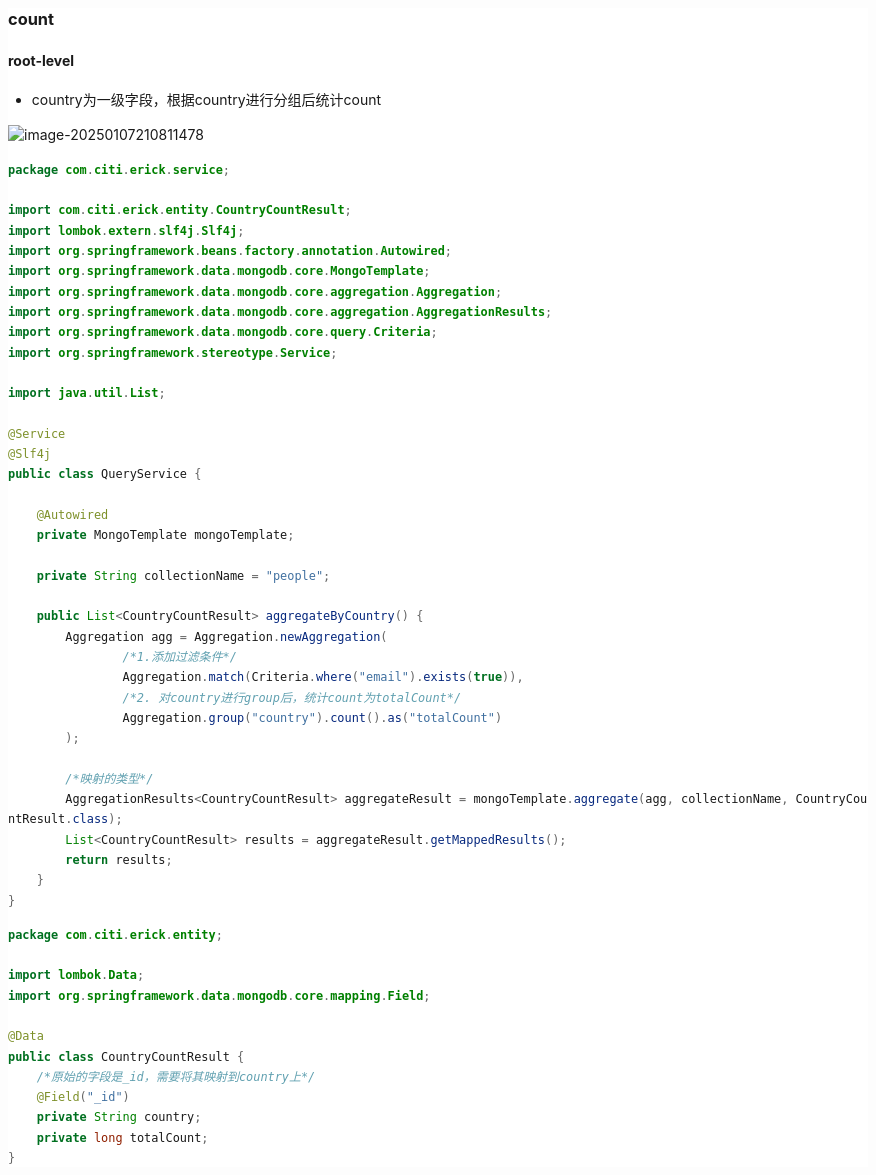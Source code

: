 ### count

#### root-level

- country为一级字段，根据country进行分组后统计count

![image-20250107210811478](https://erick-typora-image.oss-cn-shanghai.aliyuncs.com/img/image-20250107210811478.png)

```java
package com.citi.erick.service;

import com.citi.erick.entity.CountryCountResult;
import lombok.extern.slf4j.Slf4j;
import org.springframework.beans.factory.annotation.Autowired;
import org.springframework.data.mongodb.core.MongoTemplate;
import org.springframework.data.mongodb.core.aggregation.Aggregation;
import org.springframework.data.mongodb.core.aggregation.AggregationResults;
import org.springframework.data.mongodb.core.query.Criteria;
import org.springframework.stereotype.Service;

import java.util.List;

@Service
@Slf4j
public class QueryService {

    @Autowired
    private MongoTemplate mongoTemplate;

    private String collectionName = "people";

    public List<CountryCountResult> aggregateByCountry() {
        Aggregation agg = Aggregation.newAggregation(
                /*1.添加过滤条件*/
                Aggregation.match(Criteria.where("email").exists(true)),
                /*2. 对country进行group后，统计count为totalCount*/
                Aggregation.group("country").count().as("totalCount")
        );

        /*映射的类型*/
        AggregationResults<CountryCountResult> aggregateResult = mongoTemplate.aggregate(agg, collectionName, CountryCountResult.class);
        List<CountryCountResult> results = aggregateResult.getMappedResults();
        return results;
    }
}
```

```java
package com.citi.erick.entity;

import lombok.Data;
import org.springframework.data.mongodb.core.mapping.Field;

@Data
public class CountryCountResult {
    /*原始的字段是_id，需要将其映射到country上*/
    @Field("_id")
    private String country;
    private long totalCount;
}
```

